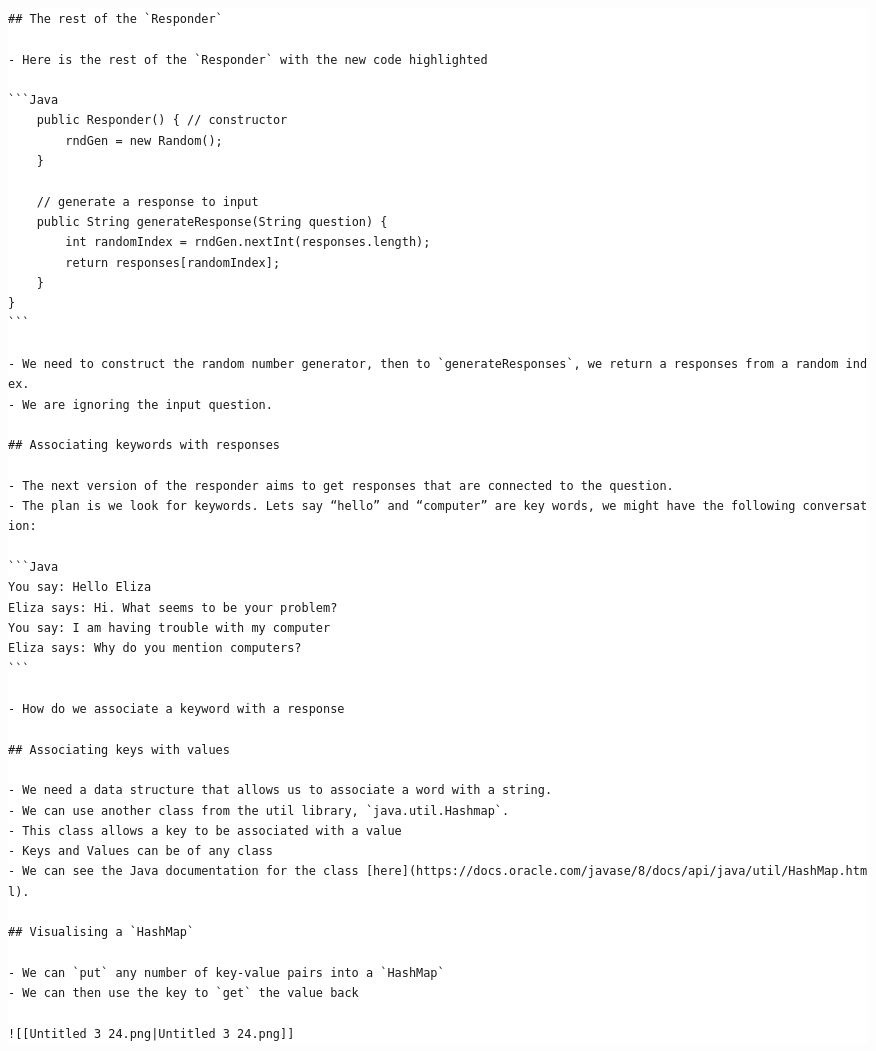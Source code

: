     ## The rest of the `Responder`
    
    - Here is the rest of the `Responder` with the new code highlighted
    
    ```Java
    	public Responder() { // constructor
    		rndGen = new Random();
    	}
    	
    	// generate a response to input
    	public String generateResponse(String question) {
    		int randomIndex = rndGen.nextInt(responses.length);
    		return responses[randomIndex];
    	}
    }
    ```
    
    - We need to construct the random number generator, then to `generateResponses`, we return a responses from a random index.
    - We are ignoring the input question.
    
    ## Associating keywords with responses
    
    - The next version of the responder aims to get responses that are connected to the question.
    - The plan is we look for keywords. Lets say “hello” and “computer” are key words, we might have the following conversation:
    
    ```Java
    You say: Hello Eliza
    Eliza says: Hi. What seems to be your problem?
    You say: I am having trouble with my computer
    Eliza says: Why do you mention computers?
    ```
    
    - How do we associate a keyword with a response
    
    ## Associating keys with values
    
    - We need a data structure that allows us to associate a word with a string.
    - We can use another class from the util library, `java.util.Hashmap`.
    - This class allows a key to be associated with a value
    - Keys and Values can be of any class
    - We can see the Java documentation for the class [here](https://docs.oracle.com/javase/8/docs/api/java/util/HashMap.html).
    
    ## Visualising a `HashMap`
    
    - We can `put` any number of key-value pairs into a `HashMap`
    - We can then use the key to `get` the value back
    
    ![[Untitled 3 24.png|Untitled 3 24.png]]
    